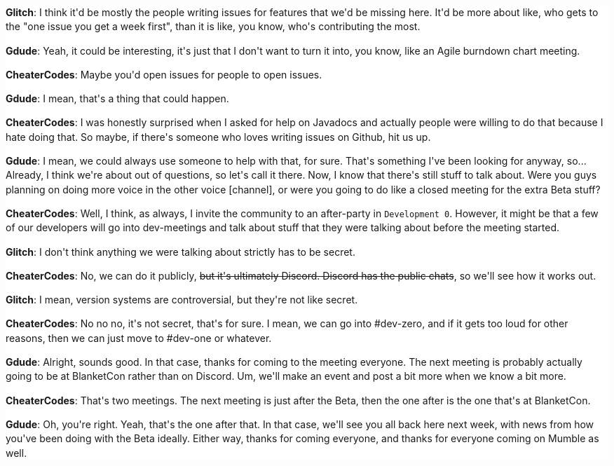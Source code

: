 **Glitch**: I think it'd be mostly the people writing issues for features that we'd be missing here. It'd be more about like, who gets to the "one issue you get a week first", than it is like, you know, who's contributing the most.

**Gdude**: Yeah, it could be interesting, it's just that I don't want to turn it into, you know, like an Agile burndown chart meeting.

**CheaterCodes**: Maybe you'd open issues for people to open issues.

**Gdude**: I mean, that's a thing that could happen.

**CheaterCodes**: I was honestly surprised when I asked for help on Javadocs and actually people were willing to do that because I hate doing that. So maybe, if there's someone who loves writing issues on Github, hit us up.

**Gdude**: I mean, we could always use someone to help with that, for sure. That's something I've been looking for anyway, so... Already, I think we're about out of questions, so let's call it there. Now, I know that there's still stuff to talk about. Were you guys planning on doing more voice in the other voice [channel], or were you going to do like a closed meeting for the extra Beta stuff?

**CheaterCodes**: Well, I think, as always, I invite the community to an after-party in `Development 0`. However, it might be that a few of our developers will go into dev-meetings and talk about stuff that they were talking about before the meeting started.

**Glitch**: I don't think anything we were talking about strictly has to be secret.

**CheaterCodes**: No, we can do it publicly, ~~but it's ultimately Discord. Discord has the public chats~~, so we'll see how it works out.

**Glitch**: I mean, version systems are controversial, but they're not like secret.

**CheaterCodes**: No no no, it's not secret, that's for sure. I mean, we can go into #dev-zero, and if it gets too loud for other reasons, then we can just move to #dev-one or whatever.

**Gdude**: Alright, sounds good. In that case, thanks for coming to the meeting everyone. The next meeting is probably actually going to be at BlanketCon rather than on Discord. Um, we'll make an event and post a bit more when we know a bit more.

**CheaterCodes**: That's two meetings. The next meeting is just after the Beta, then the one after is the one that's at BlanketCon.

**Gdude**: Oh, you're right. Yeah, that's the one after that. In that case, we'll see you all back here next week, with news from how you've been doing with the Beta ideally. Either way, thanks for coming everyone, and thanks for everyone coming on Mumble as well.
